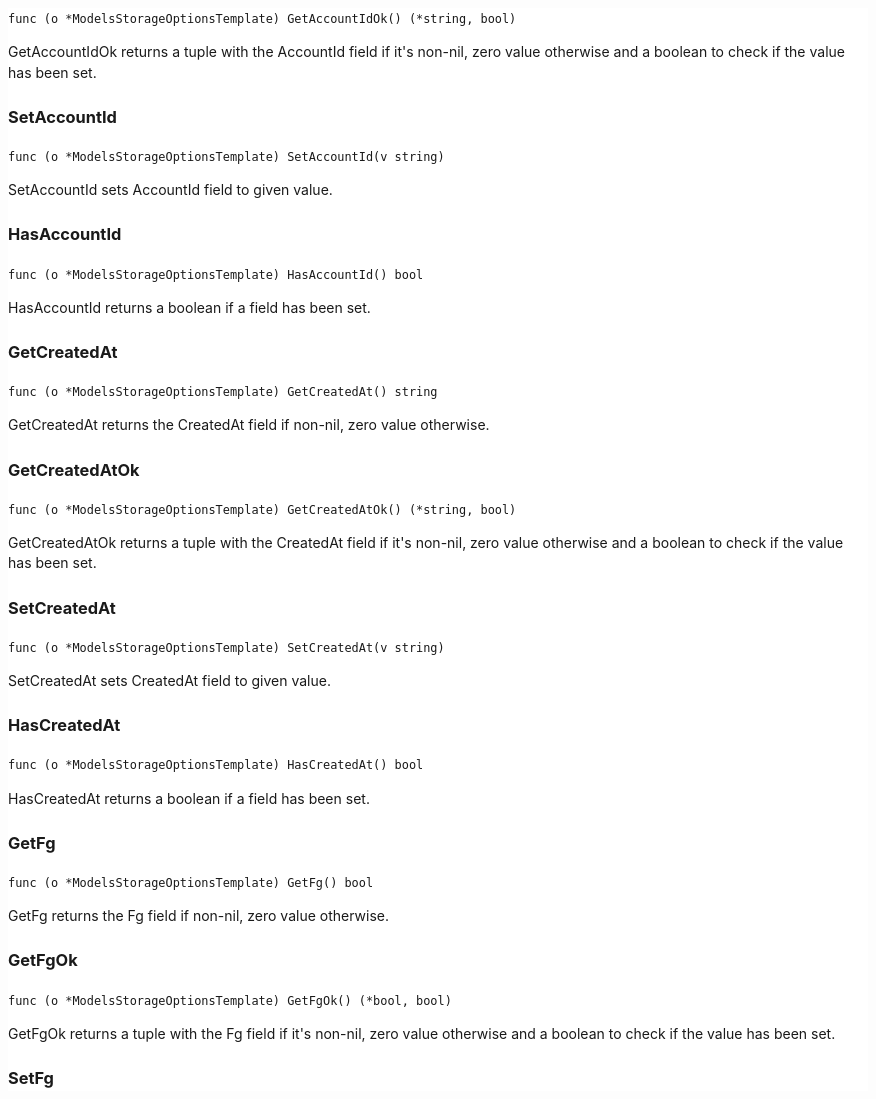 `func (o *ModelsStorageOptionsTemplate) GetAccountIdOk() (*string, bool)`

GetAccountIdOk returns a tuple with the AccountId field if it's non-nil, zero value otherwise
and a boolean to check if the value has been set.

### SetAccountId

`func (o *ModelsStorageOptionsTemplate) SetAccountId(v string)`

SetAccountId sets AccountId field to given value.

### HasAccountId

`func (o *ModelsStorageOptionsTemplate) HasAccountId() bool`

HasAccountId returns a boolean if a field has been set.

### GetCreatedAt

`func (o *ModelsStorageOptionsTemplate) GetCreatedAt() string`

GetCreatedAt returns the CreatedAt field if non-nil, zero value otherwise.

### GetCreatedAtOk

`func (o *ModelsStorageOptionsTemplate) GetCreatedAtOk() (*string, bool)`

GetCreatedAtOk returns a tuple with the CreatedAt field if it's non-nil, zero value otherwise
and a boolean to check if the value has been set.

### SetCreatedAt

`func (o *ModelsStorageOptionsTemplate) SetCreatedAt(v string)`

SetCreatedAt sets CreatedAt field to given value.

### HasCreatedAt

`func (o *ModelsStorageOptionsTemplate) HasCreatedAt() bool`

HasCreatedAt returns a boolean if a field has been set.

### GetFg

`func (o *ModelsStorageOptionsTemplate) GetFg() bool`

GetFg returns the Fg field if non-nil, zero value otherwise.

### GetFgOk

`func (o *ModelsStorageOptionsTemplate) GetFgOk() (*bool, bool)`

GetFgOk returns a tuple with the Fg field if it's non-nil, zero value otherwise
and a boolean to check if the value has been set.

### SetFg
